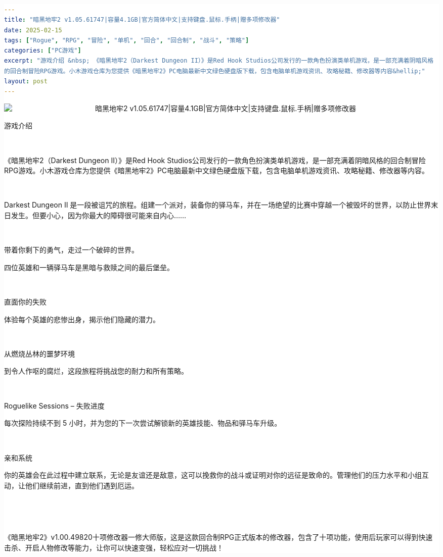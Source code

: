 ```yaml
---
title: "暗黑地牢2 v1.05.61747|容量4.1GB|官方简体中文|支持键盘.鼠标.手柄|赠多项修改器"
date: 2025-02-15
tags: ["Rogue", "RPG", "冒险", "单机", "回合", "回合制", "战斗", "策略"]
categories: ["PC游戏"]
excerpt: "游戏介绍 &nbsp; 《暗黑地牢2（Darkest Dungeon II）》是Red Hook Studios公司发行的一款角色扮演类单机游戏，是一部充满着阴暗风格的回合制冒险RPG游戏。小木游戏仓库为您提供《暗黑地牢2》PC电脑最新中文绿色硬盘版下载，包含电脑单机游戏资讯、攻略秘籍、修改器等内容&hellip;"
layout: post
---
```


<div></div>
<div>
<p style="text-align: center;"><img style="display: block; margin-left: auto; margin-right: auto; width: 100%; height: auto;" src="https://2cy.202588.cn/wp-content/uploads/2025/02/20250215_67b0698c8e266.webp" alt="暗黑地牢2 v1.05.61747|容量4.1GB|官方简体中文|支持键盘.鼠标.手柄|赠多项修改器" /></p>
游戏介绍

&nbsp;

《暗黑地牢2（Darkest Dungeon II）》是Red Hook Studios公司发行的一款角色扮演类单机游戏，是一部充满着阴暗风格的回合制冒险RPG游戏。小木游戏仓库为您提供《暗黑地牢2》PC电脑最新中文绿色硬盘版下载，包含电脑单机游戏资讯、攻略秘籍、修改器等内容。

&nbsp;

Darkest Dungeon II 是一段被诅咒的旅程。组建一个派对，装备你的驿马车，并在一场绝望的比赛中穿越一个被毁坏的世界，以防止世界末日发生。但要小心，因为你最大的障碍很可能来自内心……

&nbsp;

带着你剩下的勇气，走过一个破碎的世界。

四位英雄和一辆驿马车是黑暗与救赎之间的最后堡垒。

&nbsp;

直面你的失败

体验每个英雄的悲惨出身，揭示他们隐藏的潜力。

&nbsp;

从燃烧丛林的噩梦环境

到令人作呕的腐烂，这段旅程将挑战您的耐力和所有策略。

&nbsp;

Roguelike Sessions – 失败进度

每次探险持续不到 5 小时，并为您的下一次尝试解锁新的英雄技能、物品和驿马车升级。

&nbsp;

亲和系统

你的英雄会在此过程中建立联系，无论是友谊还是敌意，这可以挽救你的战斗或证明对你的远征是致命的。管理他们的压力水平和小组互动，让他们继续前进，直到他们遇到厄运。

&nbsp;

&nbsp;

《暗黑地牢2》v1.00.49820十项修改器一修大师版，这是这款回合制RPG正式版本的修改器，包含了十项功能，使用后玩家可以得到快速击杀、开启人物修改等能力，让你可以快速变强，轻松应对一切挑战！
